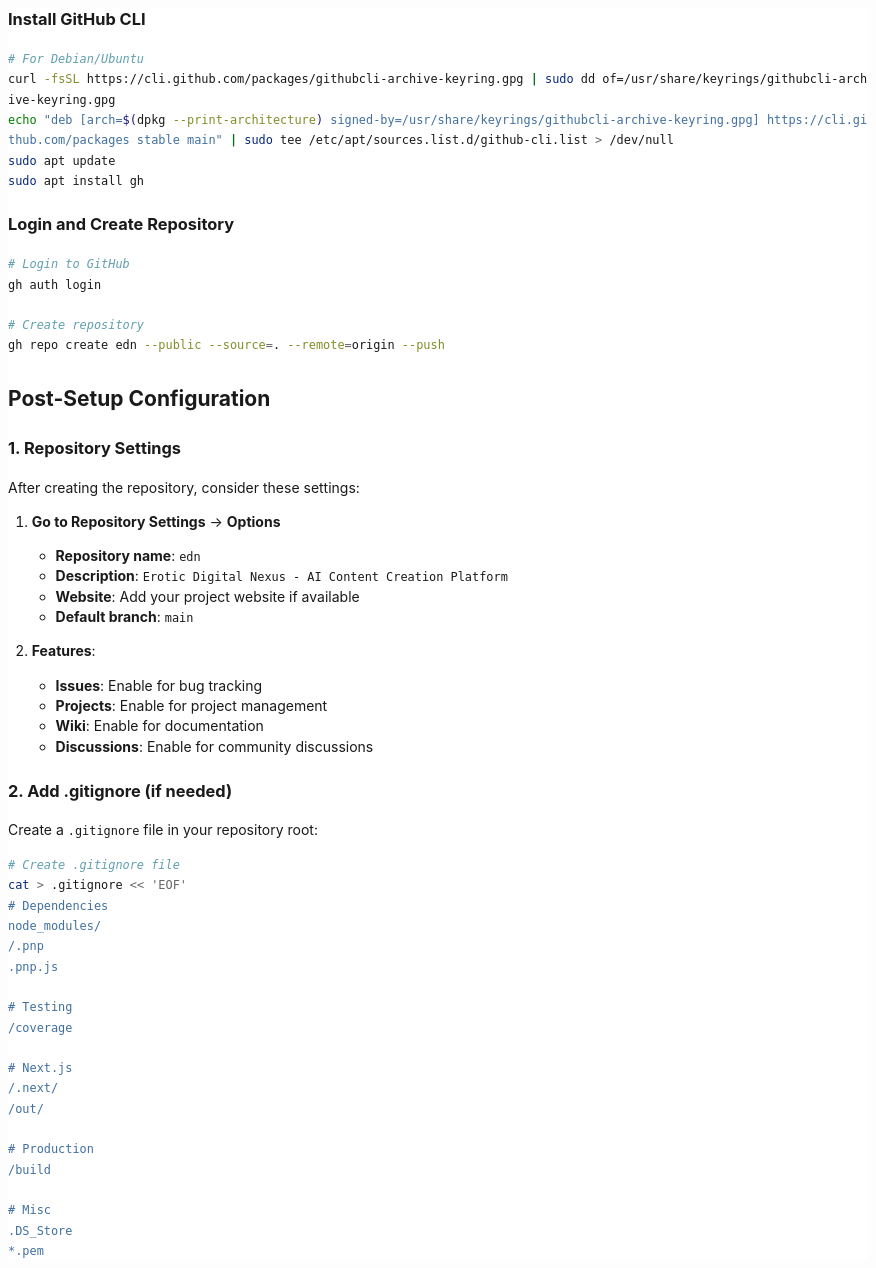 ### Install GitHub CLI

```bash
# For Debian/Ubuntu
curl -fsSL https://cli.github.com/packages/githubcli-archive-keyring.gpg | sudo dd of=/usr/share/keyrings/githubcli-archive-keyring.gpg
echo "deb [arch=$(dpkg --print-architecture) signed-by=/usr/share/keyrings/githubcli-archive-keyring.gpg] https://cli.github.com/packages stable main" | sudo tee /etc/apt/sources.list.d/github-cli.list > /dev/null
sudo apt update
sudo apt install gh
```

### Login and Create Repository

```bash
# Login to GitHub
gh auth login

# Create repository
gh repo create edn --public --source=. --remote=origin --push
```

## Post-Setup Configuration

### 1. Repository Settings

After creating the repository, consider these settings:

1. **Go to Repository Settings** → **Options**
   - **Repository name**: `edn`
   - **Description**: `Erotic Digital Nexus - AI Content Creation Platform`
   - **Website**: Add your project website if available
   - **Default branch**: `main`

2. **Features**:
   - **Issues**: Enable for bug tracking
   - **Projects**: Enable for project management
   - **Wiki**: Enable for documentation
   - **Discussions**: Enable for community discussions

### 2. Add .gitignore (if needed)

Create a `.gitignore` file in your repository root:

```bash
# Create .gitignore file
cat > .gitignore << 'EOF'
# Dependencies
node_modules/
/.pnp
.pnp.js

# Testing
/coverage

# Next.js
/.next/
/out/

# Production
/build

# Misc
.DS_Store
*.pem
```